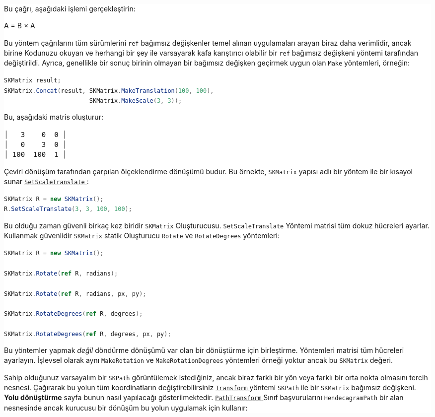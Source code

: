 Bu çağrı, aşağıdaki işlemi gerçekleştirin:

A = B × A

Bu yöntem çağrılarını tüm sürümlerini `ref` bağımsız değişkenler temel alınan uygulamaları arayan biraz daha verimlidir, ancak birine Kodunuzu okuyan ve herhangi bir şey ile varsayarak kafa karıştırıcı olabilir bir `ref` bağımsız değişkeni yöntemi tarafından değiştirildi. Ayrıca, genellikle bir sonuç birinin olmayan bir bağımsız değişken geçirmek uygun olan `Make` yöntemleri, örneğin:

```csharp
SKMatrix result;
SKMatrix.Concat(result, SKMatrix.MakeTranslation(100, 100),
                        SKMatrix.MakeScale(3, 3));
```

Bu, aşağıdaki matris oluşturur:

<pre>
│   3    0  0 │
│   0    3  0 │
│ 100  100  1 │
</pre>

Çeviri dönüşüm tarafından çarpılan ölçeklendirme dönüşümü budur. Bu örnekte, `SKMatrix` yapısı adlı bir yöntem ile bir kısayol sunar [ `SetScaleTranslate` ](https://developer.xamarin.com/api/member/SkiaSharp.SKMatrix.SetScaleTranslate/p/System.Single/System.Single/System.Single/System.Single/):

```csharp
SKMatrix R = new SKMatrix();
R.SetScaleTranslate(3, 3, 100, 100);
```

Bu olduğu zaman güvenli birkaç kez biridir `SKMatrix` Oluşturucusu. `SetScaleTranslate` Yöntemi matrisi tüm dokuz hücreleri ayarlar. Kullanmak güvenlidir `SKMatrix` statik Oluşturucu `Rotate` ve `RotateDegrees` yöntemleri:

```csharp
SKMatrix R = new SKMatrix();

SKMatrix.Rotate(ref R, radians);

SKMatrix.Rotate(ref R, radians, px, py);

SKMatrix.RotateDegrees(ref R, degrees);

SKMatrix.RotateDegrees(ref R, degrees, px, py);
```

Bu yöntemler yapmak *değil* döndürme dönüşümü var olan bir dönüştürme için birleştirme. Yöntemleri matrisi tüm hücreleri ayarlayın. İşlevsel olarak aynı `MakeRotation` ve `MakeRotationDegrees` yöntemleri örneği yoktur ancak bu `SKMatrix` değeri.

Sahip olduğunuz varsayalım bir `SKPath` görüntülemek istediğiniz, ancak biraz farklı bir yön veya farklı bir orta nokta olmasını tercih nesnesi. Çağırarak bu yolun tüm koordinatların değiştirebilirsiniz [ `Transform` ](https://developer.xamarin.com/api/member/SkiaSharp.SKPath.Transform/p/SkiaSharp.SKMatrix/) yöntemi `SKPath` ile bir `SKMatrix` bağımsız değişkeni. **Yolu dönüştürme** sayfa bunun nasıl yapılacağı gösterilmektedir. [ `PathTransform` ](https://github.com/xamarin/xamarin-forms-samples/blob/master/SkiaSharpForms/SkiaSharpFormsDemos/SkiaSharpFormsDemos/SkiaSharpFormsDemos/Transforms/PathTransformPage.cs) Sınıf başvurularını `HendecagramPath` bir alan nesnesinde ancak kurucusu bir dönüşüm bu yolun uygulamak için kullanır:
